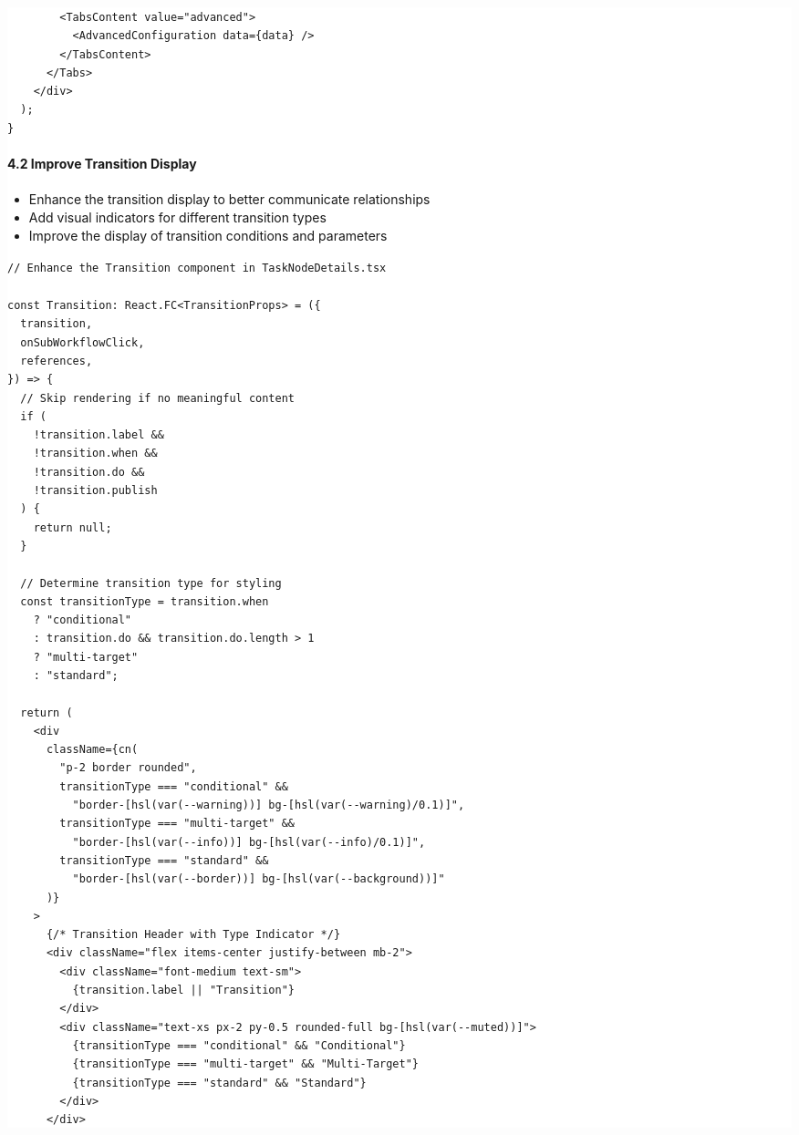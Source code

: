 ```tsx
        <TabsContent value="advanced">
          <AdvancedConfiguration data={data} />
        </TabsContent>
      </Tabs>
    </div>
  );
}
```

#### 4.2 Improve Transition Display

- Enhance the transition display to better communicate relationships
- Add visual indicators for different transition types
- Improve the display of transition conditions and parameters

```tsx
// Enhance the Transition component in TaskNodeDetails.tsx

const Transition: React.FC<TransitionProps> = ({
  transition,
  onSubWorkflowClick,
  references,
}) => {
  // Skip rendering if no meaningful content
  if (
    !transition.label &&
    !transition.when &&
    !transition.do &&
    !transition.publish
  ) {
    return null;
  }

  // Determine transition type for styling
  const transitionType = transition.when
    ? "conditional"
    : transition.do && transition.do.length > 1
    ? "multi-target"
    : "standard";

  return (
    <div
      className={cn(
        "p-2 border rounded",
        transitionType === "conditional" &&
          "border-[hsl(var(--warning))] bg-[hsl(var(--warning)/0.1)]",
        transitionType === "multi-target" &&
          "border-[hsl(var(--info))] bg-[hsl(var(--info)/0.1)]",
        transitionType === "standard" &&
          "border-[hsl(var(--border))] bg-[hsl(var(--background))]"
      )}
    >
      {/* Transition Header with Type Indicator */}
      <div className="flex items-center justify-between mb-2">
        <div className="font-medium text-sm">
          {transition.label || "Transition"}
        </div>
        <div className="text-xs px-2 py-0.5 rounded-full bg-[hsl(var(--muted))]">
          {transitionType === "conditional" && "Conditional"}
          {transitionType === "multi-target" && "Multi-Target"}
          {transitionType === "standard" && "Standard"}
        </div>
      </div>

```